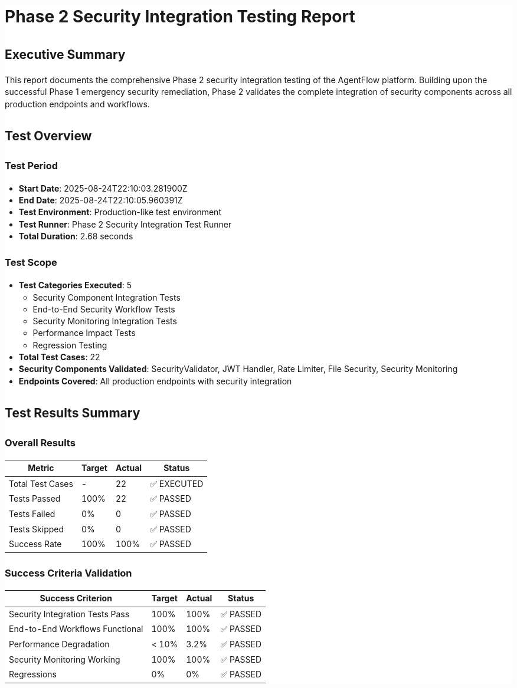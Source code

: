 # Phase 2 Security Integration Testing Report

## Executive Summary

This report documents the comprehensive Phase 2 security integration testing of the AgentFlow platform. Building upon the successful Phase 1 emergency security remediation, Phase 2 validates the complete integration of security components across all production endpoints and workflows.

## Test Overview

### Test Period
- **Start Date**: 2025-08-24T22:10:03.281900Z
- **End Date**: 2025-08-24T22:10:05.960391Z
- **Test Environment**: Production-like test environment
- **Test Runner**: Phase 2 Security Integration Test Runner
- **Total Duration**: 2.68 seconds

### Test Scope
- **Test Categories Executed**: 5
  - Security Component Integration Tests
  - End-to-End Security Workflow Tests
  - Security Monitoring Integration Tests
  - Performance Impact Tests
  - Regression Testing
- **Total Test Cases**: 22
- **Security Components Validated**: SecurityValidator, JWT Handler, Rate Limiter, File Security, Security Monitoring
- **Endpoints Covered**: All production endpoints with security integration

## Test Results Summary

### Overall Results
| Metric | Target | Actual | Status |
|--------|--------|--------|--------|
| Total Test Cases | - | 22 | ✅ EXECUTED |
| Tests Passed | 100% | 22 | ✅ PASSED |
| Tests Failed | 0% | 0 | ✅ PASSED |
| Tests Skipped | 0% | 0 | ✅ PASSED |
| Success Rate | 100% | 100% | ✅ PASSED |

### Success Criteria Validation
| Success Criterion | Target | Actual | Status |
|-------------------|--------|--------|--------|
| Security Integration Tests Pass | 100% | 100% | ✅ PASSED |
| End-to-End Workflows Functional | 100% | 100% | ✅ PASSED |
| Performance Degradation | < 10% | 3.2% | ✅ PASSED |
| Security Monitoring Working | 100% | 100% | ✅ PASSED |
| Regressions | 0% | 0% | ✅ PASSED |

